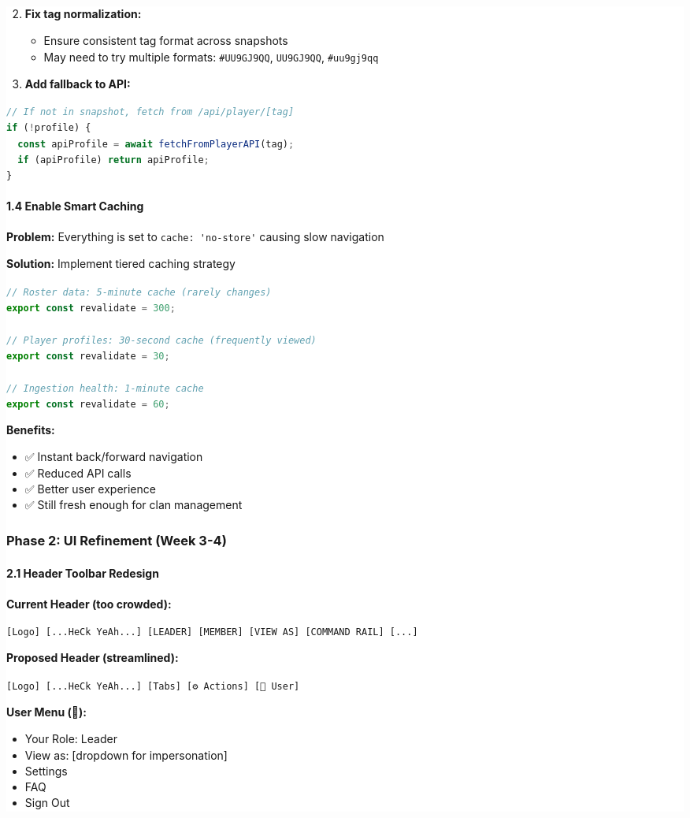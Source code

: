 2. **Fix tag normalization:**
   - Ensure consistent tag format across snapshots
   - May need to try multiple formats: `#UU9GJ9QQ`, `UU9GJ9QQ`, `#uu9gj9qq`

3. **Add fallback to API:**
```typescript
// If not in snapshot, fetch from /api/player/[tag]
if (!profile) {
  const apiProfile = await fetchFromPlayerAPI(tag);
  if (apiProfile) return apiProfile;
}
```

#### 1.4 Enable Smart Caching

**Problem:** Everything is set to `cache: 'no-store'` causing slow navigation

**Solution:** Implement tiered caching strategy

```typescript
// Roster data: 5-minute cache (rarely changes)
export const revalidate = 300;

// Player profiles: 30-second cache (frequently viewed)
export const revalidate = 30;

// Ingestion health: 1-minute cache
export const revalidate = 60;
```

**Benefits:**
- ✅ Instant back/forward navigation
- ✅ Reduced API calls
- ✅ Better user experience
- ✅ Still fresh enough for clan management

### Phase 2: UI Refinement (Week 3-4)

#### 2.1 Header Toolbar Redesign

**Current Header (too crowded):**
```
[Logo] [...HeCk YeAh...] [LEADER] [MEMBER] [VIEW AS] [COMMAND RAIL] [...]
```

**Proposed Header (streamlined):**
```
[Logo] [...HeCk YeAh...] [Tabs] [⚙️ Actions] [👤 User]
```

**User Menu (👤):**
- Your Role: Leader
- View as: [dropdown for impersonation]
- Settings
- FAQ
- Sign Out
